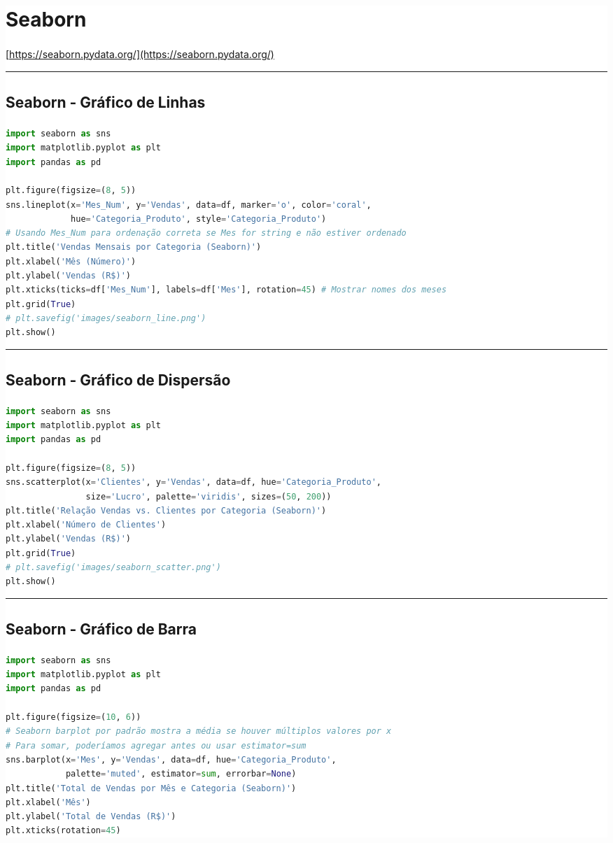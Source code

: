 
# Seaborn
[https://seaborn.pydata.org/](https://seaborn.pydata.org/)

---

## Seaborn - Gráfico de Linhas

```python
import seaborn as sns
import matplotlib.pyplot as plt
import pandas as pd

plt.figure(figsize=(8, 5))
sns.lineplot(x='Mes_Num', y='Vendas', data=df, marker='o', color='coral', 
             hue='Categoria_Produto', style='Categoria_Produto')
# Usando Mes_Num para ordenação correta se Mes for string e não estiver ordenado
plt.title('Vendas Mensais por Categoria (Seaborn)')
plt.xlabel('Mês (Número)')
plt.ylabel('Vendas (R$)')
plt.xticks(ticks=df['Mes_Num'], labels=df['Mes'], rotation=45) # Mostrar nomes dos meses
plt.grid(True)
# plt.savefig('images/seaborn_line.png')
plt.show()
```

---

## Seaborn - Gráfico de Dispersão

```python
import seaborn as sns
import matplotlib.pyplot as plt
import pandas as pd

plt.figure(figsize=(8, 5))
sns.scatterplot(x='Clientes', y='Vendas', data=df, hue='Categoria_Produto', 
                size='Lucro', palette='viridis', sizes=(50, 200))
plt.title('Relação Vendas vs. Clientes por Categoria (Seaborn)')
plt.xlabel('Número de Clientes')
plt.ylabel('Vendas (R$)')
plt.grid(True)
# plt.savefig('images/seaborn_scatter.png')
plt.show()
```

---

## Seaborn - Gráfico de Barra

```python
import seaborn as sns
import matplotlib.pyplot as plt
import pandas as pd

plt.figure(figsize=(10, 6))
# Seaborn barplot por padrão mostra a média se houver múltiplos valores por x
# Para somar, poderíamos agregar antes ou usar estimator=sum
sns.barplot(x='Mes', y='Vendas', data=df, hue='Categoria_Produto', 
            palette='muted', estimator=sum, errorbar=None)
plt.title('Total de Vendas por Mês e Categoria (Seaborn)')
plt.xlabel('Mês')
plt.ylabel('Total de Vendas (R$)')
plt.xticks(rotation=45)
```